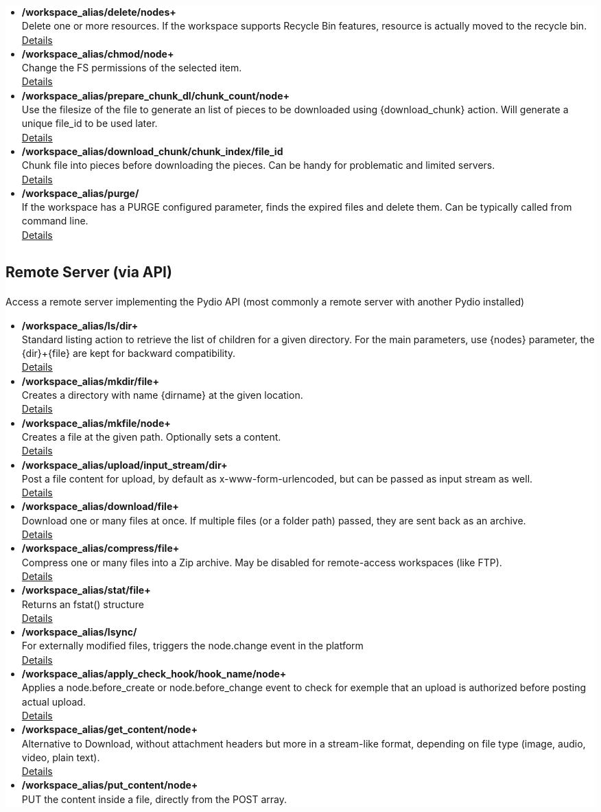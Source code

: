 - **/workspace_alias/delete/nodes+**  
  Delete one or more resources. If the workspace supports Recycle Bin features, resource is actually moved to the recycle bin.  
  [Details](https://pydio.com/en/docs/references/pydio-api#!/access.demo/delete_post_15)
- **/workspace_alias/chmod/node+**  
  Change the FS permissions of the selected item.  
  [Details](https://pydio.com/en/docs/references/pydio-api#!/access.demo/chmod_post_16)
- **/workspace_alias/prepare_chunk_dl/chunk_count/node+**  
  Use the filesize of the file to generate an list of pieces to be downloaded using {download_chunk} action. Will generate a unique file_id to be used later.  
  [Details](https://pydio.com/en/docs/references/pydio-api#!/access.demo/prepare_chunk_dl_post_17)
- **/workspace_alias/download_chunk/chunk_index/file_id**  
  Chunk file into pieces before downloading the pieces. Can be handy for problematic and limited servers.  
  [Details](https://pydio.com/en/docs/references/pydio-api#!/access.demo/download_chunk_post_18)
- **/workspace_alias/purge/**  
  If the workspace has a PURGE configured parameter, finds the expired files and delete them. Can be typically called from command line.  
  [Details](https://pydio.com/en/docs/references/pydio-api#!/access.demo/purge_post_19)

## Remote Server (via API)  
Access a remote server implementing the Pydio API (most commonly a remote server with another Pydio installed)


- **/workspace_alias/ls/dir+**  
  Standard listing action         to retrieve the list of children for a given directory. For the main parameters, use {nodes} parameter, the {dir}+{file} are kept for backward compatibility.  
  [Details](https://pydio.com/en/docs/references/pydio-api#!/access.remote_fs/listNodes_get_0)
- **/workspace_alias/mkdir/file+**  
  Creates a directory with name {dirname} at the given location.  
  [Details](https://pydio.com/en/docs/references/pydio-api#!/access.remote_fs/mkdir_post_1)
- **/workspace_alias/mkfile/node+**  
  Creates a file at the given path. Optionally sets a content.  
  [Details](https://pydio.com/en/docs/references/pydio-api#!/access.remote_fs/mkfile_post_2)
- **/workspace_alias/upload/input_stream/dir+**  
  Post a file content for upload, by default as x-www-form-urlencoded, but can be passed as input stream as well.  
  [Details](https://pydio.com/en/docs/references/pydio-api#!/access.remote_fs/upload_put_3)
- **/workspace_alias/download/file+**  
  Download one or many files at once. If multiple files (or a folder path) passed, they are sent back as an archive.  
  [Details](https://pydio.com/en/docs/references/pydio-api#!/access.remote_fs/download_post_4)
- **/workspace_alias/compress/file+**  
  Compress one or many files into a Zip archive. May be disabled for remote-access workspaces (like FTP).  
  [Details](https://pydio.com/en/docs/references/pydio-api#!/access.remote_fs/compress_post_5)
- **/workspace_alias/stat/file+**  
  Returns an fstat() structure  
  [Details](https://pydio.com/en/docs/references/pydio-api#!/access.remote_fs/stat_post_6)
- **/workspace_alias/lsync/**  
  For externally modified files, triggers the node.change event in the platform  
  [Details](https://pydio.com/en/docs/references/pydio-api#!/access.remote_fs/lsync_post_7)
- **/workspace_alias/apply_check_hook/hook_name/node+**  
  Applies a node.before_create or node.before_change event to check for exemple that an upload is authorized before posting actual upload.  
  [Details](https://pydio.com/en/docs/references/pydio-api#!/access.remote_fs/apply_check_hook_post_8)
- **/workspace_alias/get_content/node+**  
  Alternative to Download, without attachment headers but more in a stream-like format, depending on file type (image, audio, video, plain text).  
  [Details](https://pydio.com/en/docs/references/pydio-api#!/access.remote_fs/get_content_post_9)
- **/workspace_alias/put_content/node+**  
  PUT the content inside a file, directly from the POST array.  